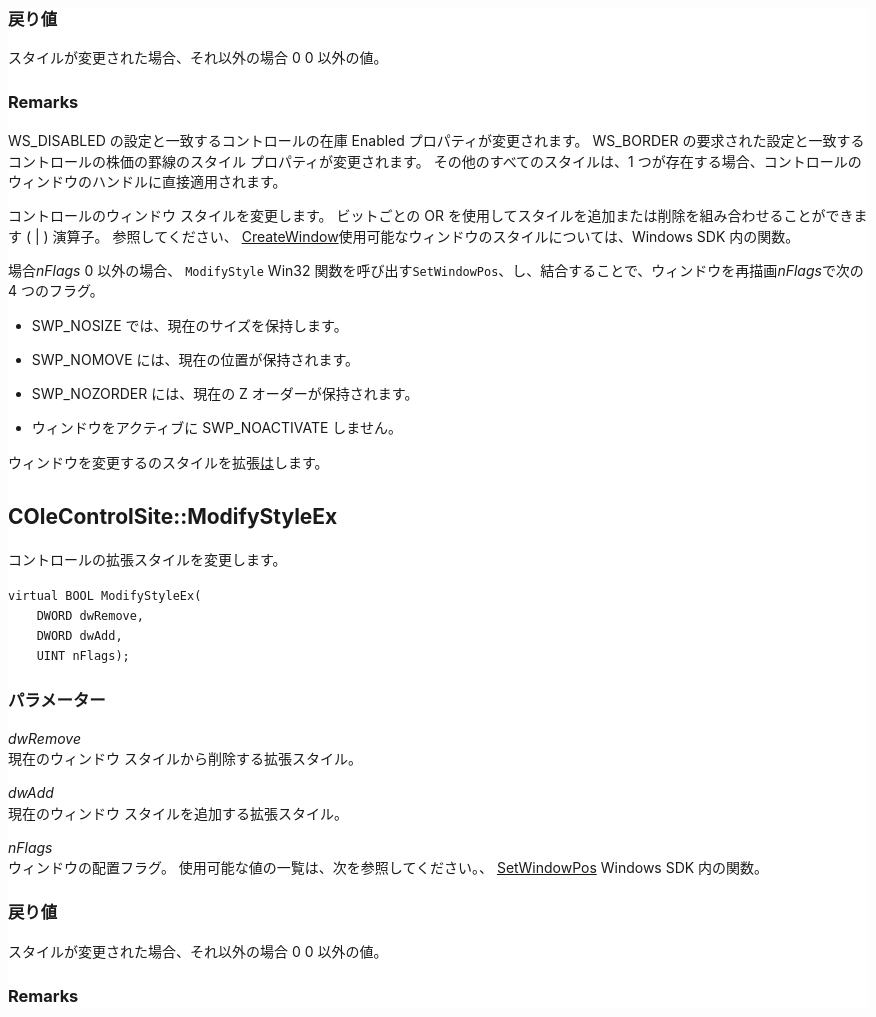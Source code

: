 ### <a name="return-value"></a>戻り値

スタイルが変更された場合、それ以外の場合 0 0 以外の値。

### <a name="remarks"></a>Remarks

WS_DISABLED の設定と一致するコントロールの在庫 Enabled プロパティが変更されます。 WS_BORDER の要求された設定と一致するコントロールの株価の罫線のスタイル プロパティが変更されます。 その他のすべてのスタイルは、1 つが存在する場合、コントロールのウィンドウのハンドルに直接適用されます。

コントロールのウィンドウ スタイルを変更します。 ビットごとの OR を使用してスタイルを追加または削除を組み合わせることができます ( &#124; ) 演算子。 参照してください、 [CreateWindow](/windows/desktop/api/winuser/nf-winuser-createwindowa)使用可能なウィンドウのスタイルについては、Windows SDK 内の関数。

場合*nFlags* 0 以外の場合、 `ModifyStyle` Win32 関数を呼び出す`SetWindowPos`、し、結合することで、ウィンドウを再描画*nFlags*で次の 4 つのフラグ。

- SWP_NOSIZE では、現在のサイズを保持します。

- SWP_NOMOVE には、現在の位置が保持されます。

- SWP_NOZORDER には、現在の Z オーダーが保持されます。

- ウィンドウをアクティブに SWP_NOACTIVATE しません。

ウィンドウを変更するのスタイルを拡張[は](#modifystyleex)します。

##  <a name="modifystyleex"></a>  COleControlSite::ModifyStyleEx

コントロールの拡張スタイルを変更します。

```
virtual BOOL ModifyStyleEx(
    DWORD dwRemove,
    DWORD dwAdd,
    UINT nFlags);
```

### <a name="parameters"></a>パラメーター

*dwRemove*<br/>
現在のウィンドウ スタイルから削除する拡張スタイル。

*dwAdd*<br/>
現在のウィンドウ スタイルを追加する拡張スタイル。

*nFlags*<br/>
ウィンドウの配置フラグ。 使用可能な値の一覧は、次を参照してください。、 [SetWindowPos](/windows/desktop/api/winuser/nf-winuser-setwindowpos) Windows SDK 内の関数。

### <a name="return-value"></a>戻り値

スタイルが変更された場合、それ以外の場合 0 0 以外の値。

### <a name="remarks"></a>Remarks
